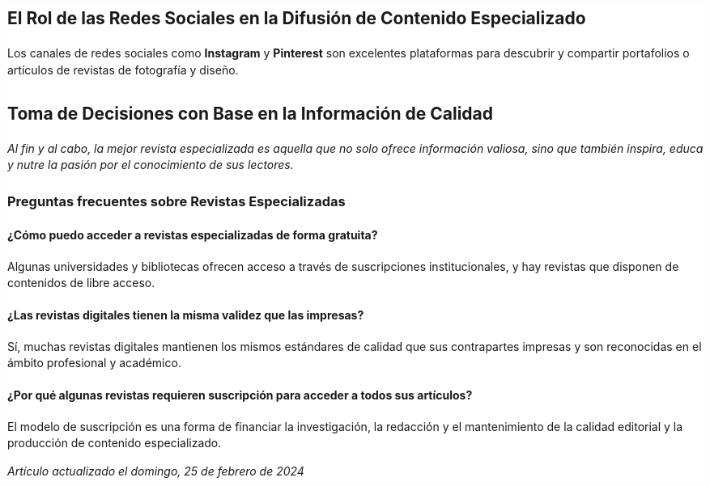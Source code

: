   
## El Rol de las Redes Sociales en la Difusión de Contenido Especializado

Los canales de redes sociales como **Instagram** y **Pinterest** son excelentes plataformas para descubrir y compartir portafolios o artículos de revistas de fotografía y diseño.

## Toma de Decisiones con Base en la Información de Calidad

*Al fin y al cabo, la mejor revista especializada es aquella que no solo ofrece información valiosa, sino que también inspira, educa y nutre la pasión por el conocimiento de sus lectores.*

### Preguntas frecuentes sobre Revistas Especializadas

#### ¿Cómo puedo acceder a revistas especializadas de forma gratuita?
Algunas universidades y bibliotecas ofrecen acceso a través de suscripciones institucionales, y hay revistas que disponen de contenidos de libre acceso.

#### ¿Las revistas digitales tienen la misma validez que las impresas?
Sí, muchas revistas digitales mantienen los mismos estándares de calidad que sus contrapartes impresas y son reconocidas en el ámbito profesional y académico.

#### ¿Por qué algunas revistas requieren suscripción para acceder a todos sus artículos?
El modelo de suscripción es una forma de financiar la investigación, la redacción y el mantenimiento de la calidad editorial y la producción de contenido especializado.

_Artículo actualizado el domingo, 25 de febrero de 2024_